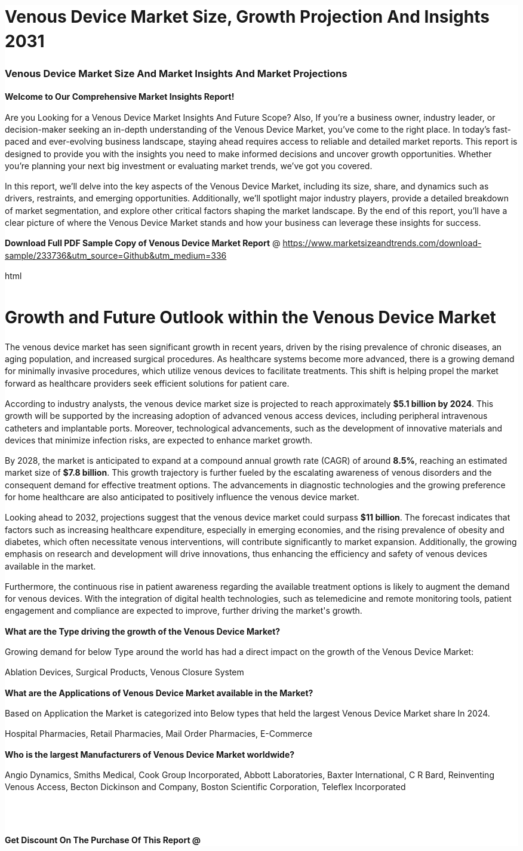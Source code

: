 <h1> Venous Device Market Size, Growth Projection And Insights 2031</h1><div class="" data-test-id=""><h3><span class="">Venous Device Market Size And Market Insights And Market Projections</span></h3></div><div class="" data-test-id=""><p><strong>Welcome to Our Comprehensive Market Insights Report!</strong></p><p>Are you Looking for a Venous Device Market Insights And Future Scope? Also, If you&rsquo;re a business owner, industry leader, or decision-maker seeking an in-depth understanding of the Venous Device Market, you&rsquo;ve come to the right place. In today&rsquo;s fast-paced and ever-evolving business landscape, staying ahead requires access to reliable and detailed market reports. This report is designed to provide you with the insights you need to make informed decisions and uncover growth opportunities. Whether you&rsquo;re planning your next big investment or evaluating market trends, we&rsquo;ve got you covered.</p><p>In this report, we&rsquo;ll delve into the key aspects of the Venous Device Market, including its size, share, and dynamics such as drivers, restraints, and emerging opportunities. Additionally, we&rsquo;ll spotlight major industry players, provide a detailed breakdown of market segmentation, and explore other critical factors shaping the market landscape. By the end of this report, you&rsquo;ll have a clear picture of where the Venous Device Market stands and how your business can leverage these insights for success.</p><p><strong>Download Full PDF Sample Copy of Venous Device Market Report</strong> @ <a href="https://www.marketsizeandtrends.com/download-sample/233736&utm_source=Github&utm_medium=336" target="_blank">https://www.marketsizeandtrends.com/download-sample/233736&utm_source=Github&utm_medium=336</a></p></div><div class="" data-test-id=""><p><span class="">html<h1>Growth and Future Outlook within the Venous Device Market</h1><p>The venous device market has seen significant growth in recent years, driven by the rising prevalence of chronic diseases, an aging population, and increased surgical procedures. As healthcare systems become more advanced, there is a growing demand for minimally invasive procedures, which utilize venous devices to facilitate treatments. This shift is helping propel the market forward as healthcare providers seek efficient solutions for patient care.</p><p>According to industry analysts, the venous device market size is projected to reach approximately <strong>$5.1 billion by 2024</strong>. This growth will be supported by the increasing adoption of advanced venous access devices, including peripheral intravenous catheters and implantable ports. Moreover, technological advancements, such as the development of innovative materials and devices that minimize infection risks, are expected to enhance market growth.</p><p><strong></strong></p><p>By 2028, the market is anticipated to expand at a compound annual growth rate (CAGR) of around <strong>8.5%</strong>, reaching an estimated market size of <strong>$7.8 billion</strong>. This growth trajectory is further fueled by the escalating awareness of venous disorders and the consequent demand for effective treatment options. The advancements in diagnostic technologies and the growing preference for home healthcare are also anticipated to positively influence the venous device market.</p><p>Looking ahead to 2032, projections suggest that the venous device market could surpass <strong>$11 billion</strong>. The forecast indicates that factors such as increasing healthcare expenditure, especially in emerging economies, and the rising prevalence of obesity and diabetes, which often necessitate venous interventions, will contribute significantly to market expansion. Additionally, the growing emphasis on research and development will drive innovations, thus enhancing the efficiency and safety of venous devices available in the market.</p><p>Furthermore, the continuous rise in patient awareness regarding the available treatment options is likely to augment the demand for venous devices. With the integration of digital health technologies, such as telemedicine and remote monitoring tools, patient engagement and compliance are expected to improve, further driving the market's growth.</p></span></p><p><strong><span class="">What are the&nbsp;Type driving the growth of the Venous Device Market?</span></strong></p></div><div class="" data-test-id=""><p><span class="">Growing demand for below Type around the world has had a direct impact on the growth of the Venous Device Market:</span></p></div><div class="" data-test-id=""><p>Ablation Devices, Surgical Products, Venous Closure System</p><p><span class=""><strong>What are the&nbsp;Applications&nbsp;of Venous Device Market available in the Market?</strong></span></p></div><div class="" data-test-id=""><p><span class="">Based on Application the Market is categorized into Below types that held the largest Venous Device Market share In 2024.</span></p></div><div class="" data-test-id=""><p><span class="">Hospital Pharmacies, Retail Pharmacies, Mail Order Pharmacies, E-Commerce</span></p><p><span class=""><strong>Who is the largest Manufacturers of Venous Device Market worldwide?</strong></span></p></div><div class="" data-test-id=""><p><span class="">Angio Dynamics, Smiths Medical, Cook Group Incorporated, Abbott Laboratories, Baxter International, C R Bard, Reinventing Venous Access, Becton Dickinson and Company, Boston Scientific Corporation, Teleflex Incorporated</span></p></div><div class="" data-test-id="">&nbsp;</div><div class="" data-test-id="">&nbsp;</div><div class="" data-test-id=""><p><span class=""><strong>Get Discount On The Purchase Of This Report @</strong>
